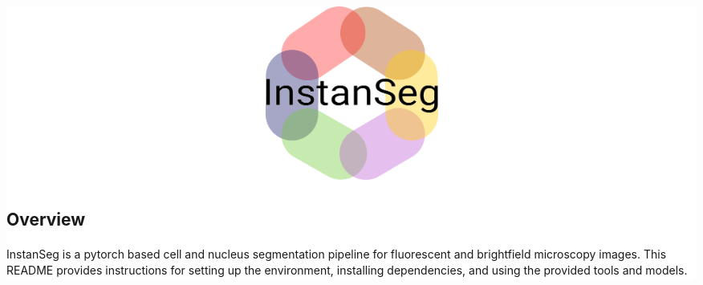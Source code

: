 

<p align="center">
  <img src="./images/instanseg_logo.png" alt="Instanseg Logo" width="25%">
</p>



## Overview

InstanSeg is a pytorch based cell and nucleus segmentation pipeline for fluorescent and brightfield microscopy images. This README provides instructions for setting up the environment, installing dependencies, and using the provided tools and models.


<p align="center">